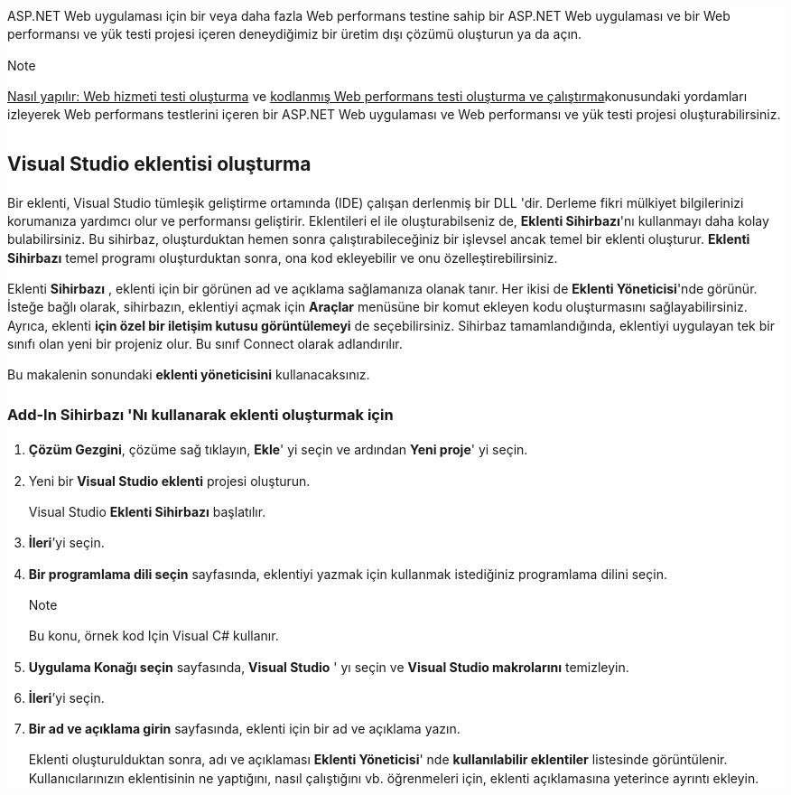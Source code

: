 ASP.NET Web uygulaması için bir veya daha fazla Web performans testine sahip bir ASP.NET Web uygulaması ve bir Web performansı ve yük testi projesi içeren deneydiğimiz bir üretim dışı çözümü oluşturun ya da açın.

> [!NOTE]
> [Nasıl yapılır: Web hizmeti testi oluşturma](../test/how-to-create-a-web-service-test.md) ve [kodlanmış Web performans testi oluşturma ve çalıştırma](../test/generate-and-run-a-coded-web-performance-test.md)konusundaki yordamları izleyerek Web performans testlerini içeren bir ASP.NET Web uygulaması ve Web performansı ve yük testi projesi oluşturabilirsiniz.

## <a name="create-a-visual-studio-add-in"></a>Visual Studio eklentisi oluşturma

Bir eklenti, Visual Studio tümleşik geliştirme ortamında (IDE) çalışan derlenmiş bir DLL 'dir. Derleme fikri mülkiyet bilgilerinizi korumanıza yardımcı olur ve performansı geliştirir. Eklentileri el ile oluşturabilseniz de, **Eklenti Sihirbazı**'nı kullanmayı daha kolay bulabilirsiniz. Bu sihirbaz, oluşturduktan hemen sonra çalıştırabileceğiniz bir işlevsel ancak temel bir eklenti oluşturur. **Eklenti Sihirbazı** temel programı oluşturduktan sonra, ona kod ekleyebilir ve onu özelleştirebilirsiniz.

Eklenti **Sihirbazı** , eklenti için bir görünen ad ve açıklama sağlamanıza olanak tanır. Her ikisi de **Eklenti Yöneticisi**'nde görünür. İsteğe bağlı olarak, sihirbazın, eklentiyi açmak için **Araçlar** menüsüne bir komut ekleyen kodu oluşturmasını sağlayabilirsiniz. Ayrıca, eklenti **için özel bir iletişim kutusu görüntülemeyi** de seçebilirsiniz. Sihirbaz tamamlandığında, eklentiyi uygulayan tek bir sınıfı olan yeni bir projeniz olur. Bu sınıf Connect olarak adlandırılır.

Bu makalenin sonundaki **eklenti yöneticisini** kullanacaksınız.

### <a name="to-create-an-add-in-by-using-the-add-in-wizard"></a>Add-In Sihirbazı 'Nı kullanarak eklenti oluşturmak için

1. **Çözüm Gezgini**, çözüme sağ tıklayın, **Ekle**' yi seçin ve ardından **Yeni proje**' yi seçin.

2. Yeni bir **Visual Studio eklenti** projesi oluşturun.

    Visual Studio **Eklenti Sihirbazı** başlatılır.

3. **İleri**’yi seçin.

4. **Bir programlama dili seçin** sayfasında, eklentiyi yazmak için kullanmak istediğiniz programlama dilini seçin.

   > [!NOTE]
   > Bu konu, örnek kod Için Visual C# kullanır.

5. **Uygulama Konağı seçin** sayfasında, **Visual Studio** ' yı seçin ve **Visual Studio makrolarını** temizleyin.

6. **İleri**’yi seçin.

7. **Bir ad ve açıklama girin** sayfasında, eklenti için bir ad ve açıklama yazın.

     Eklenti oluşturulduktan sonra, adı ve açıklaması **Eklenti Yöneticisi**' nde **kullanılabilir eklentiler** listesinde görüntülenir. Kullanıcılarınızın eklentisinin ne yaptığını, nasıl çalıştığını vb. öğrenmeleri için, eklenti açıklamasına yeterince ayrıntı ekleyin.
